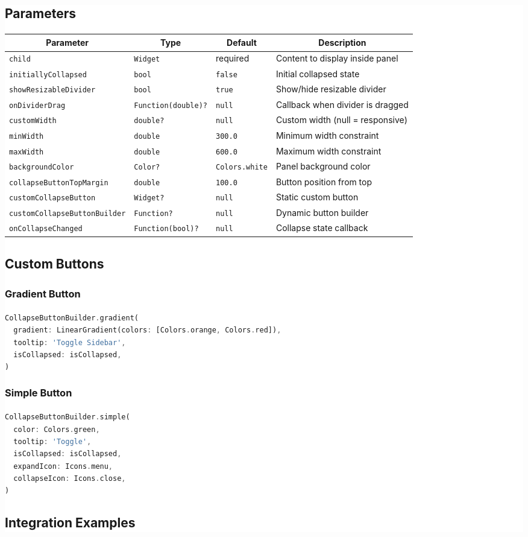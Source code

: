 ## Parameters

| Parameter                     | Type                | Default        | Description                      |
| ----------------------------- | ------------------- | -------------- | -------------------------------- |
| `child`                       | `Widget`            | required       | Content to display inside panel  |
| `initiallyCollapsed`          | `bool`              | `false`        | Initial collapsed state          |
| `showResizableDivider`        | `bool`              | `true`         | Show/hide resizable divider      |
| `onDividerDrag`               | `Function(double)?` | `null`         | Callback when divider is dragged |
| `customWidth`                 | `double?`           | `null`         | Custom width (null = responsive) |
| `minWidth`                    | `double`            | `300.0`        | Minimum width constraint         |
| `maxWidth`                    | `double`            | `600.0`        | Maximum width constraint         |
| `backgroundColor`             | `Color?`            | `Colors.white` | Panel background color           |
| `collapseButtonTopMargin`     | `double`            | `100.0`        | Button position from top         |
| `customCollapseButton`        | `Widget?`           | `null`         | Static custom button             |
| `customCollapseButtonBuilder` | `Function?`         | `null`         | Dynamic button builder           |
| `onCollapseChanged`           | `Function(bool)?`   | `null`         | Collapse state callback          |

## Custom Buttons

### Gradient Button

```dart
CollapseButtonBuilder.gradient(
  gradient: LinearGradient(colors: [Colors.orange, Colors.red]),
  tooltip: 'Toggle Sidebar',
  isCollapsed: isCollapsed,
)
```

### Simple Button

```dart
CollapseButtonBuilder.simple(
  color: Colors.green,
  tooltip: 'Toggle',
  isCollapsed: isCollapsed,
  expandIcon: Icons.menu,
  collapseIcon: Icons.close,
)
```

## Integration Examples

